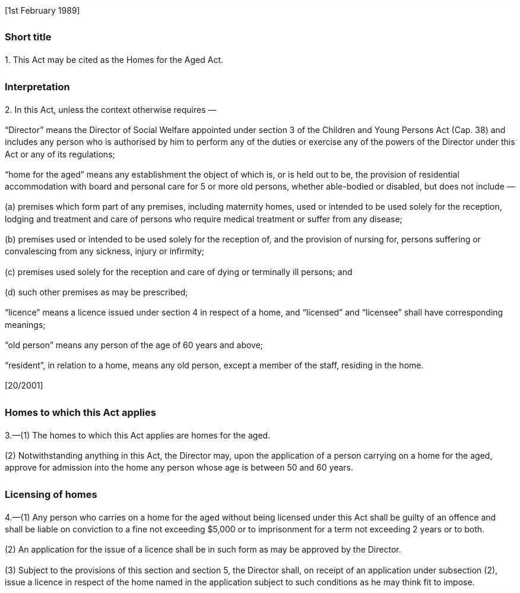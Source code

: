[1st February 1989]

### Short title

1\. This Act may be cited as the Homes for the Aged Act.

### Interpretation

2\. In this Act, unless the context otherwise requires —

“Director” means the Director of Social Welfare appointed under section 3 of the Children and Young Persons Act (Cap. 38) and includes any person who is authorised by him to perform any of the duties or exercise any of the powers of the Director under this Act or any of its regulations;

“home for the aged” means any establishment the object of which is, or is held out to be, the provision of residential accommodation with board and personal care for 5 or more old persons, whether able-bodied or disabled, but does not include —

(a) premises which form part of any premises, including maternity homes, used or intended to be used solely for the reception, lodging and treatment and care of persons who require medical treatment or suffer from any disease;

(b) premises used or intended to be used solely for the reception of, and the provision of nursing for, persons suffering or convalescing from any sickness, injury or infirmity;

(c) premises used solely for the reception and care of dying or terminally ill persons; and

(d) such other premises as may be prescribed;

“licence” means a licence issued under section 4 in respect of a home, and “licensed” and “licensee” shall have corresponding meanings;

“old person” means any person of the age of 60 years and above;

“resident”, in relation to a home, means any old person, except a member of the staff, residing in the home.

[20/2001]

### Homes to which this Act applies

3\.—(1) The homes to which this Act applies are homes for the aged.

(2) Notwithstanding anything in this Act, the Director may, upon the application of a person carrying on a home for the aged, approve for admission into the home any person whose age is between 50 and 60 years.

### Licensing of homes

4\.—(1) Any person who carries on a home for the aged without being licensed under this Act shall be guilty of an offence and shall be liable on conviction to a fine not exceeding $5,000 or to imprisonment for a term not exceeding 2 years or to both.

(2) An application for the issue of a licence shall be in such form as may be approved by the Director.

(3) Subject to the provisions of this section and section 5, the Director shall, on receipt of an application under subsection (2), issue a licence in respect of the home named in the application subject to such conditions as he may think fit to impose.
